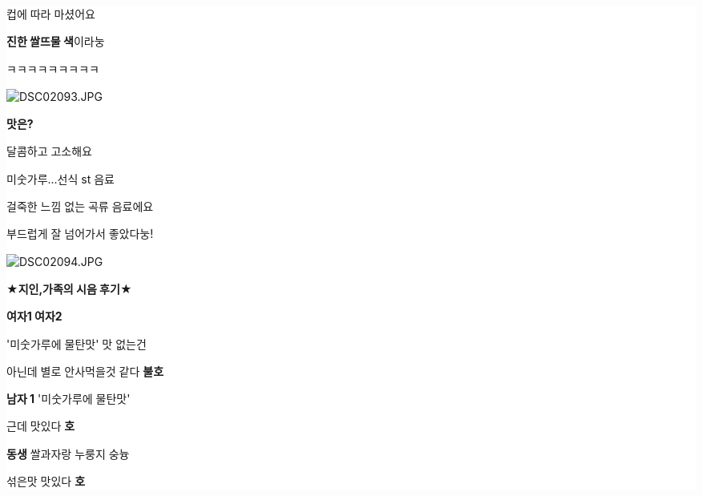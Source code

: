 
  

컵에 따라 마셨어요

**진한 쌀뜨물 색**이라눙

ㅋㅋㅋㅋㅋㅋㅋㅋㅋ

  

  

  

  

![DSC02093.JPG](https://post-phinf.pstatic.net/20151014_148/plm3334_1444760313291fresy_JPEG/mug_obj_144476031773341467.JPG?type=w1080)

  

  

**맛은?**

달콤하고 고소해요

미숫가루...선식 st 음료

걸죽한 느낌 없는 곡류 음료에요

  

부드럽게 잘 넘어가서 좋았다눙!

  

  

  

![DSC02094.JPG](https://post-phinf.pstatic.net/20151014_204/plm3334_1444760313468R3msr_JPEG/mug_obj_144476031790341480.JPG?type=w1080)

  

  

★**지인,가족의 시음 후기**★

  

**여자1 여자2**

'미숫가루에 물탄맛' 맛 없는건

아닌데 별로 안사먹을것 같다  **불호**

  

**남자 1**  '미숫가루에 물탄맛'

근데 맛있다  **호**

  

**동생** 쌀과자랑 누룽지 숭늉

섞은맛 맛있다  **호**

  

  

  

  